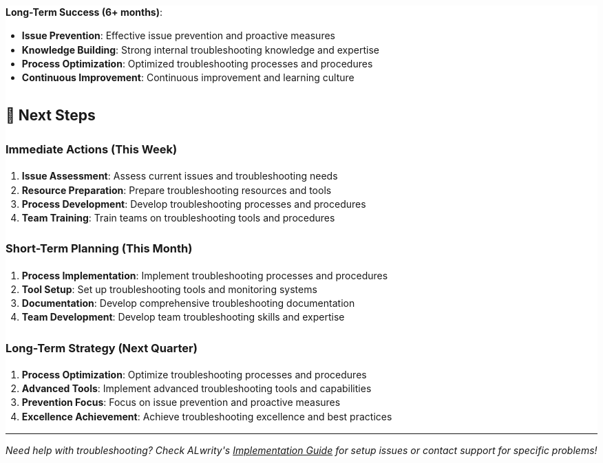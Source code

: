**Long-Term Success (6+ months)**:
- **Issue Prevention**: Effective issue prevention and proactive measures
- **Knowledge Building**: Strong internal troubleshooting knowledge and expertise
- **Process Optimization**: Optimized troubleshooting processes and procedures
- **Continuous Improvement**: Continuous improvement and learning culture

## 🎯 Next Steps

### Immediate Actions (This Week)
1. **Issue Assessment**: Assess current issues and troubleshooting needs
2. **Resource Preparation**: Prepare troubleshooting resources and tools
3. **Process Development**: Develop troubleshooting processes and procedures
4. **Team Training**: Train teams on troubleshooting tools and procedures

### Short-Term Planning (This Month)
1. **Process Implementation**: Implement troubleshooting processes and procedures
2. **Tool Setup**: Set up troubleshooting tools and monitoring systems
3. **Documentation**: Develop comprehensive troubleshooting documentation
4. **Team Development**: Develop team troubleshooting skills and expertise

### Long-Term Strategy (Next Quarter)
1. **Process Optimization**: Optimize troubleshooting processes and procedures
2. **Advanced Tools**: Implement advanced troubleshooting tools and capabilities
3. **Prevention Focus**: Focus on issue prevention and proactive measures
4. **Excellence Achievement**: Achieve troubleshooting excellence and best practices

---

*Need help with troubleshooting? Check ALwrity's [Implementation Guide](implementation.md) for setup issues or contact support for specific problems!*

